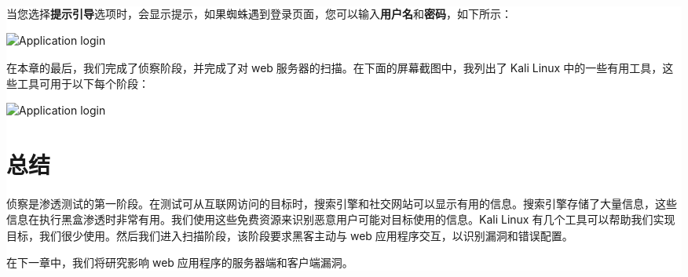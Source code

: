 当您选择**提示引导**选项时，会显示提示，如果蜘蛛遇到登录页面，您可以输入**用户名**和**密码**，如下所示：

![Application login](../Images/image01115.jpeg)

在本章的最后，我们完成了侦察阶段，并完成了对 web 服务器的扫描。在下面的屏幕截图中，我列出了 Kali Linux 中的一些有用工具，这些工具可用于以下每个阶段：

![Application login](../Images/image01116.jpeg)

# 总结

侦察是渗透测试的第一阶段。在测试可从互联网访问的目标时，搜索引擎和社交网站可以显示有用的信息。搜索引擎存储了大量信息，这些信息在执行黑盒渗透时非常有用。我们使用这些免费资源来识别恶意用户可能对目标使用的信息。Kali Linux 有几个工具可以帮助我们实现目标，我们很少使用。然后我们进入扫描阶段，该阶段要求黑客主动与 web 应用程序交互，以识别漏洞和错误配置。

在下一章中，我们将研究影响 web 应用程序的服务器端和客户端漏洞。